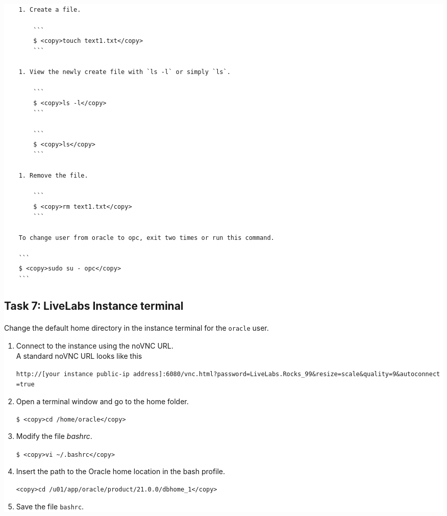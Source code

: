 		1. Create a file.

			```
			$ <copy>touch text1.txt</copy>
			```

		1. View the newly create file with `ls -l` or simply `ls`.

			```
			$ <copy>ls -l</copy>
			```

			```
			$ <copy>ls</copy>
			```

		1. Remove the file.

			```
			$ <copy>rm text1.txt</copy>
			```

		To change user from oracle to opc, exit two times or run this command. 

		```
		$ <copy>sudo su - opc</copy>
		```

## Task 7: LiveLabs Instance terminal

Change the default home directory in the instance terminal for the `oracle` user. 

1. Connect to the instance using the noVNC URL.   
   A standard noVNC URL looks like this

	```
	http://[your instance public-ip address]:6080/vnc.html?password=LiveLabs.Rocks_99&resize=scale&quality=9&autoconnect=true
	```

1. Open a terminal window and go to the home folder.

	```
	$ <copy>cd /home/oracle</copy>
	```

1. Modify the file *bashrc*.

	```
	$ <copy>vi ~/.bashrc</copy>
	```

1. Insert the path to the Oracle home location in the bash profile. 

	```
	<copy>cd /u01/app/oracle/product/21.0.0/dbhome_1</copy>
	```

1. Save the file `bashrc`.
